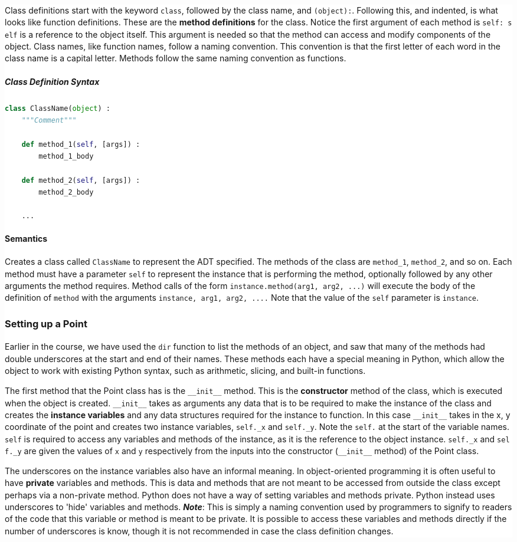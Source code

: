 Class definitions start with the keyword `class`, followed by the class name, and `(object):`. Following this, and indented, is what looks like function definitions. These are the **method definitions** for the class. Notice the first argument of each method is `self: self` is a reference to the object itself. This argument is needed so that the method can access and modify components of the object. Class names, like function names, follow a naming convention. This convention is that the first letter of each word in the class name is a capital letter. Methods follow the same naming convention as functions.

<div class="important">

##### Class Definition Syntax
<div class="viz">

```python
class ClassName(object) :
    """Comment"""

    def method_1(self, [args]) :
        method_1_body

    def method_2(self, [args]) :
        method_2_body

    ...
```
</div>

#### Semantics 
Creates a class called `ClassName` to represent the ADT specified. The methods of the class are `method_1`, `method_2`, and so on. Each method must have a parameter `self` to represent the instance that is performing the method, optionally followed by any other arguments the method requires.
Method calls of the form `instance.method(arg1, arg2, ...)` will execute the body of the definition of `method` with the arguments `instance, arg1, arg2, ....` Note that the value of the `self` parameter is `instance`.
</div>

### Setting up a Point
Earlier in the course, we have used the `dir` function to list the methods of an object, and saw that many of the methods had double underscores at the start and end of their names. These methods each have a special meaning in Python, which allow the object to work with existing Python syntax, such as arithmetic, slicing, and built-in functions.

The first method that the Point class has is the `__init__` method. This is the **constructor** method of the class, which is executed when the object is created. `__init__` takes as arguments any data that is to be required to make the instance of the class and creates the **instance variables** and any data structures required for the instance to function. In this case `__init__` takes in the x, y coordinate of the point and creates two instance variables, `self._x` and `self._y`. Note the `self.` at the start of the variable names. `self` is required to access any variables and methods of the instance, as it is the reference to the object instance. `self._x` and `self._y` are given the values of `x` and `y` respectively from the inputs into the constructor (`__init__` method) of the Point class.

The underscores on the instance variables also have an informal meaning. In object-oriented programming it is often useful to have **private** variables and methods. This is data and methods that are not meant to be accessed from outside the class except perhaps via a non-private method. Python does not have a way of setting variables and methods private. Python instead uses underscores to 'hide' variables and methods. ***Note***: This is simply a naming convention used by programmers to signify to readers of the code that this variable or method is meant to be private. It is possible to access these variables and methods directly if the number of underscores is know, though it is not recommended in case the class definition changes.
